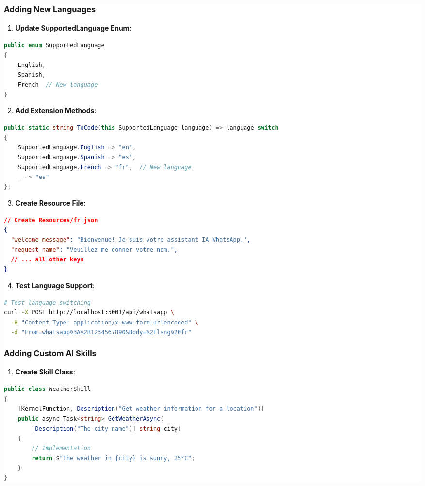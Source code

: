 ### Adding New Languages

1. **Update SupportedLanguage Enum**:
```csharp
public enum SupportedLanguage
{
    English,
    Spanish,
    French  // New language
}
```

2. **Add Extension Methods**:
```csharp
public static string ToCode(this SupportedLanguage language) => language switch
{
    SupportedLanguage.English => "en",
    SupportedLanguage.Spanish => "es",
    SupportedLanguage.French => "fr",  // New language
    _ => "es"
};
```

3. **Create Resource File**:
```json
// Create Resources/fr.json
{
  "welcome_message": "Bienvenue! Je suis votre assistant IA WhatsApp.",
  "request_name": "Veuillez me donner votre nom.",
  // ... all other keys
}
```

4. **Test Language Support**:
```bash
# Test language switching
curl -X POST http://localhost:5001/api/whatsapp \
  -H "Content-Type: application/x-www-form-urlencoded" \
  -d "From=whatsapp%3A%2B1234567890&Body=%2Flang%20fr"
```

### Adding Custom AI Skills

1. **Create Skill Class**:
```csharp
public class WeatherSkill
{
    [KernelFunction, Description("Get weather information for a location")]
    public async Task<string> GetWeatherAsync(
        [Description("The city name")] string city)
    {
        // Implementation
        return $"The weather in {city} is sunny, 25°C";
    }
}
```
